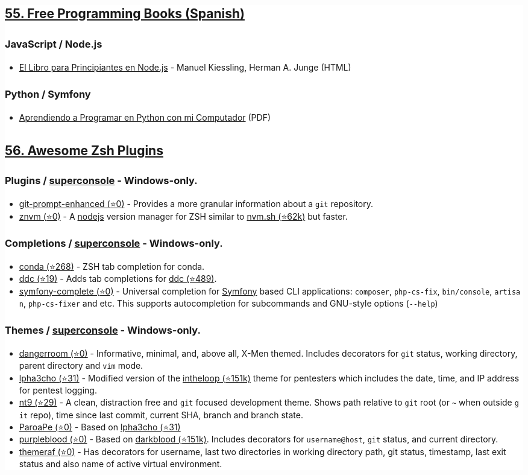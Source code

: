 ## [55. Free Programming Books (Spanish)](/content/EbookFoundation/free-programming-books/books/free-programming-books-es/week/README.md)

### JavaScript / Node.js

*   [El Libro para Principiantes en Node.js](https://www.nodebeginner.org/index-es.html) -  Manuel Kiessling, Herman A. Junge (HTML)

### Python / Symfony

*   [Aprendiendo a Programar en Python con mi Computador](https://openlibra.com/en/book/download/aprendiendo-a-programar-en-python-con-mi-computador) (PDF)

## [56. Awesome Zsh Plugins](/content/unixorn/awesome-zsh-plugins/week/README.md)

### Plugins / [superconsole](https://github.com/alexchmykhalo/superconsole)   \- Windows-only.

*   [git-prompt-enhanced (⭐0)](https://github.com/LFabre/zsh-git-prompt-enhanced) - Provides a more granular information about a `git` repository.
*   [znvm (⭐0)](https://github.com/Ajnasz/znvm) - A [nodejs](https://nodejs.org) version manager for ZSH similar to [nvm.sh (⭐62k)](https://github.com/nvm-sh/nvm) but faster.

### Completions / [superconsole](https://github.com/alexchmykhalo/superconsole)   \- Windows-only.

*   [conda (⭐268)](https://github.com/conda-incubator/conda-zsh-completion) - ZSH tab completion for conda.
*   [ddc (⭐19)](https://github.com/Shougo/ddc-zsh) - Adds tab completions for [ddc (⭐489)](https://github.com/Shougo/ddc.vim).
*   [symfony-complete (⭐0)](https://github.com/voronkovich/symfony-complete.plugin.zsh) - Universal completion for [Symfony](https://symfony.com/doc/current/components/console.html) based CLI applications: `composer`, `php-cs-fix`, `bin/console`, `artisan`, `php-cs-fixer` and etc. This supports autocompletion for subcommands and GNU-style options (`--help`)

### Themes / [superconsole](https://github.com/alexchmykhalo/superconsole)   \- Windows-only.

*   [dangerroom (⭐0)](https://github.com/abbreviatedman/dangerroom) - Informative, minimal, and, above all, X-Men themed. Includes decorators for `git` status, working directory, parent directory and `vim` mode.
*   [lpha3cho (⭐31)](https://github.com/sdcampbell/lpha3cho-Oh-My-Zsh-theme-for-pentesters) - Modified version of the [intheloop (⭐151k)](https://github.com/ohmyzsh/ohmyzsh/blob/master/themes/intheloop.zsh-theme) theme for pentesters which includes the date, time, and IP address for pentest logging.
*   [nt9 (⭐29)](https://github.com/lenguyenthanh/nt9-oh-my-zsh-theme) - A clean, distraction free and `git` focused development theme. Shows path relative to `git` root (or `~` when outside `git` repo), time since last commit, current SHA, branch and branch state.
*   [ParoaPe (⭐0)](https://github.com/ParoaPe/ParoaPe-zsh-theme) - Based on [lpha3cho (⭐31)](https://github.com/sdcampbell/lpha3cho-Oh-My-Zsh-theme-for-pentesters)
*   [purpleblood (⭐0)](https://github.com/HFMorais/oh-my-zsh-purpleblood-theme/) - Based on [darkblood (⭐151k)](https://github.com/ohmyzsh/ohmyzsh/blob/master/themes/darkblood.zsh-theme). Includes decorators for `username@host`, `git` status, and current directory.
*   [themeraf (⭐0)](https://github.com/oliver-svrcek/Themeraf) - Has decorators for username, last two directories in working directory path, git status, timestamp, last exit status and also name of active virtual environment.
